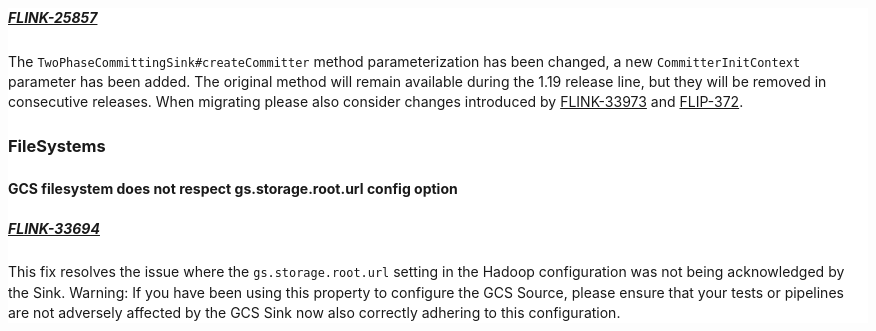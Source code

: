 ##### [FLINK-25857](https://issues.apache.org/jira/browse/FLINK-25857)

The `TwoPhaseCommittingSink#createCommitter` method parameterization has been changed, a new
`CommitterInitContext` parameter has been added.
The original method will remain available during the 1.19 release line, but they will be removed in
consecutive releases.
When migrating please also consider changes introduced by [FLINK-33973](https://issues.apache.org/jira/browse/FLINK-33973) and [FLIP-372]([https://cwiki.apache.org/confluence/display/FLINK/FLIP-372%3A+Enhance+and+synchronize+Sink+API+to+match+the+Source+API).

### FileSystems

#### GCS filesystem does not respect gs.storage.root.url config option

##### [FLINK-33694](https://issues.apache.org/jira/browse/FLINK-33694)

This fix resolves the issue where the `gs.storage.root.url` setting in the Hadoop configuration was
not being acknowledged by the Sink. Warning: If you have been using this property to configure the
GCS Source, please ensure that your tests or pipelines are not adversely affected by the GCS Sink
now also correctly adhering to this configuration.
